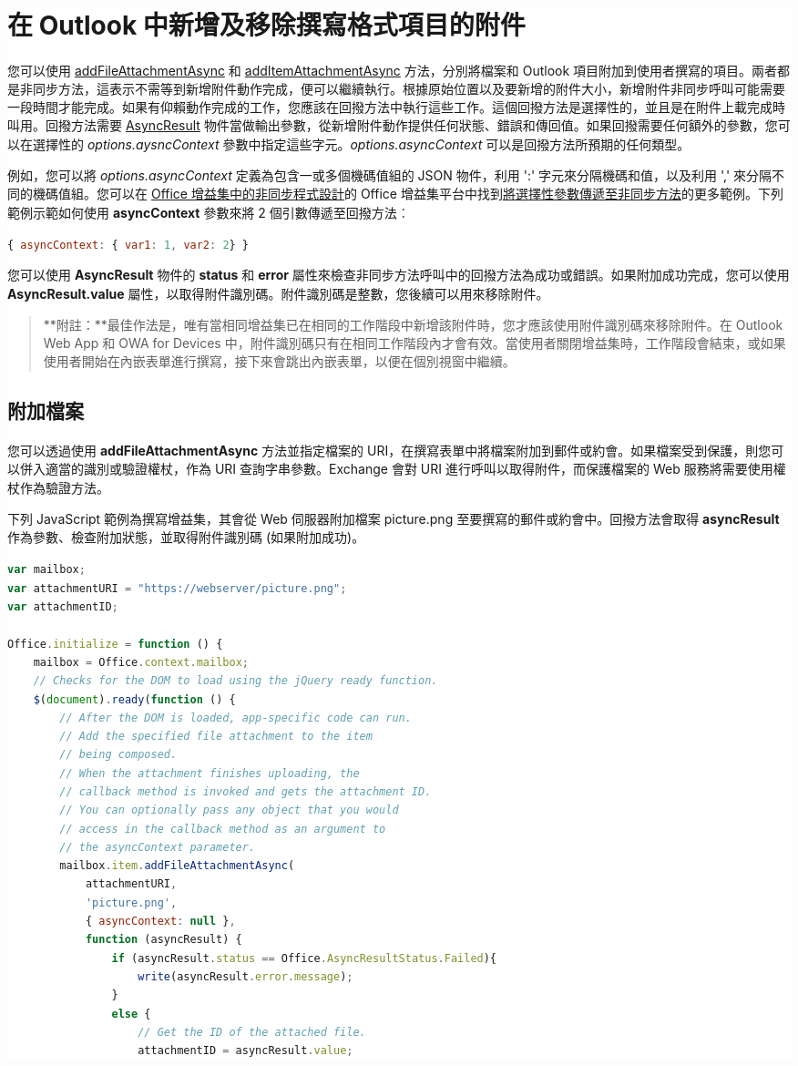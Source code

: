
# <a name="add-and-remove-attachments-to-an-item-in-a-compose-form-in-outlook"></a>在 Outlook 中新增及移除撰寫格式項目的附件

您可以使用 [addFileAttachmentAsync](../../reference/outlook/Office.context.mailbox.item.md) 和 [addItemAttachmentAsync](../../reference/outlook/Office.context.mailbox.item.md) 方法，分別將檔案和 Outlook 項目附加到使用者撰寫的項目。兩者都是非同步方法，這表示不需等到新增附件動作完成，便可以繼續執行。根據原始位置以及要新增的附件大小，新增附件非同步呼叫可能需要一段時間才能完成。如果有仰賴動作完成的工作，您應該在回撥方法中執行這些工作。這個回撥方法是選擇性的，並且是在附件上載完成時叫用。回撥方法需要 [AsyncResult](http://dev.outlook.com/reference/add-ins/simple-types.md) 物件當做輸出參數，從新增附件動作提供任何狀態、錯誤和傳回值。如果回撥需要任何額外的參數，您可以在選擇性的 _options.aysncContext_ 參數中指定這些字元。_options.asyncContext_ 可以是回撥方法所預期的任何類型。

例如，您可以將 _options.asyncContext_ 定義為包含一或多個機碼值組的 JSON 物件，利用 ':' 字元來分隔機碼和值，以及利用 ',' 來分隔不同的機碼值組。您可以在 [Office 增益集中的非同步程式設計](../../docs/develop/asynchronous-programming-in-office-add-ins.md#passing-optional-parameters-inline)的 Office 增益集平台中找到[將選擇性參數傳遞至非同步方法](../../docs/develop/asynchronous-programming-in-office-add-ins.md)的更多範例。下列範例示範如何使用 **asyncContext** 參數來將 2 個引數傳遞至回撥方法︰




```js
{ asyncContext: { var1: 1, var2: 2} }
```

您可以使用 **AsyncResult** 物件的 **status** 和 **error** 屬性來檢查非同步方法呼叫中的回撥方法為成功或錯誤。如果附加成功完成，您可以使用 **AsyncResult.value** 屬性，以取得附件識別碼。附件識別碼是整數，您後續可以用來移除附件。


 >**附註：**最佳作法是，唯有當相同增益集已在相同的工作階段中新增該附件時，您才應該使用附件識別碼來移除附件。在 Outlook Web App 和 OWA for Devices 中，附件識別碼只有在相同工作階段內才會有效。當使用者關閉增益集時，工作階段會結束，或如果使用者開始在內嵌表單進行撰寫，接下來會跳出內嵌表單，以便在個別視窗中繼續。


## <a name="attaching-a-file"></a>附加檔案

您可以透過使用 **addFileAttachmentAsync** 方法並指定檔案的 URI，在撰寫表單中將檔案附加到郵件或約會。如果檔案受到保護，則您可以併入適當的識別或驗證權杖，作為 URI 查詢字串參數。Exchange 會對 URI 進行呼叫以取得附件，而保護檔案的 Web 服務將需要使用權杖作為驗證方法。

下列 JavaScript 範例為撰寫增益集，其會從 Web 伺服器附加檔案 picture.png 至要撰寫的郵件或約會中。回撥方法會取得 **asyncResult** 作為參數、檢查附加狀態，並取得附件識別碼 (如果附加成功)。




```js
var mailbox;
var attachmentURI = "https://webserver/picture.png";
var attachmentID;

Office.initialize = function () {
    mailbox = Office.context.mailbox;
    // Checks for the DOM to load using the jQuery ready function.
    $(document).ready(function () {
        // After the DOM is loaded, app-specific code can run.
        // Add the specified file attachment to the item
        // being composed.
        // When the attachment finishes uploading, the
        // callback method is invoked and gets the attachment ID. 
        // You can optionally pass any object that you would  
        // access in the callback method as an argument to  
        // the asyncContext parameter.
        mailbox.item.addFileAttachmentAsync(
            attachmentURI,
            'picture.png',
            { asyncContext: null },
            function (asyncResult) {
                if (asyncResult.status == Office.AsyncResultStatus.Failed){
                    write(asyncResult.error.message);
                }
                else {
                    // Get the ID of the attached file.
                    attachmentID = asyncResult.value;
```